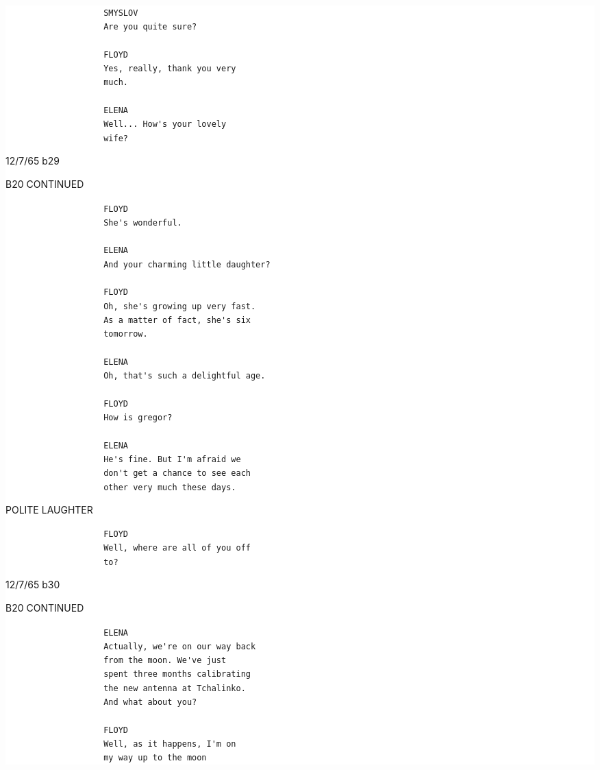 					    SMYSLOV
					    Are you quite sure?

					    FLOYD
					    Yes, really, thank you very
					    much.

					    ELENA
					    Well... How's your lovely
					    wife?

12/7/65										  b29 

B20
CONTINUED

					    FLOYD
					    She's wonderful.

					    ELENA
					    And your charming little daughter?

					    FLOYD
					    Oh, she's growing up very fast.
					    As a matter of fact, she's six
					    tomorrow.

					    ELENA
					    Oh, that's such a delightful age.

					    FLOYD
					    How is gregor?

					    ELENA
					    He's fine. But I'm afraid we
					    don't get a chance to see each
					    other very much these days.

POLITE LAUGHTER

					    FLOYD
					    Well, where are all of you off
					    to?

12/7/65										  b30 

B20
CONTINUED

					    ELENA
					    Actually, we're on our way back
					    from the moon. We've just
					    spent three months calibrating
					    the new antenna at Tchalinko.
					    And what about you?

					    FLOYD
					    Well, as it happens, I'm on
					    my way up to the moon
